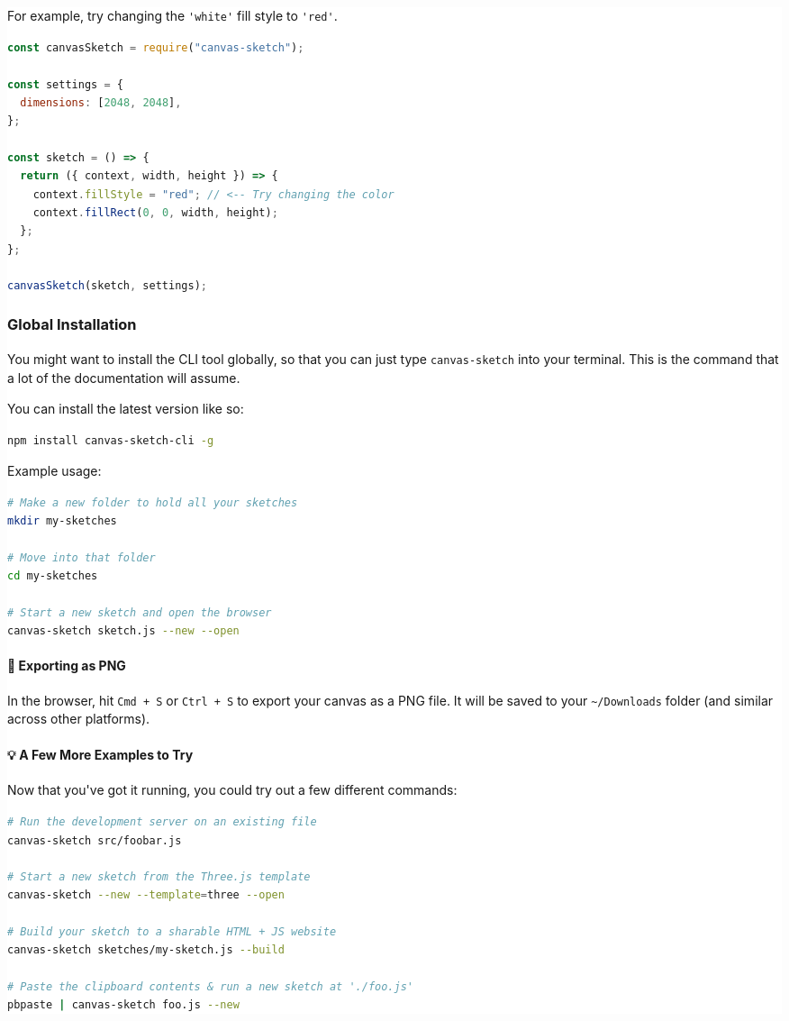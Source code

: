 For example, try changing the `'white'` fill style to `'red'`.

```js
const canvasSketch = require("canvas-sketch");

const settings = {
  dimensions: [2048, 2048],
};

const sketch = () => {
  return ({ context, width, height }) => {
    context.fillStyle = "red"; // <-- Try changing the color
    context.fillRect(0, 0, width, height);
  };
};

canvasSketch(sketch, settings);
```

### Global Installation

You might want to install the CLI tool globally, so that you can just type `canvas-sketch` into your terminal. This is the command that a lot of the documentation will assume.

You can install the latest version like so:

```sh
npm install canvas-sketch-cli -g
```

Example usage:

```sh
# Make a new folder to hold all your sketches
mkdir my-sketches

# Move into that folder
cd my-sketches

# Start a new sketch and open the browser
canvas-sketch sketch.js --new --open
```

#### 💾 Exporting as PNG

In the browser, hit `Cmd + S` or `Ctrl + S` to export your canvas as a PNG file. It will be saved to your `~/Downloads` folder (and similar across other platforms).

#### :bulb: A Few More Examples to Try

Now that you've got it running, you could try out a few different commands:

```sh
# Run the development server on an existing file
canvas-sketch src/foobar.js

# Start a new sketch from the Three.js template
canvas-sketch --new --template=three --open

# Build your sketch to a sharable HTML + JS website
canvas-sketch sketches/my-sketch.js --build

# Paste the clipboard contents & run a new sketch at './foo.js'
pbpaste | canvas-sketch foo.js --new
```
